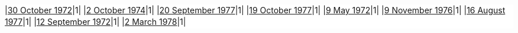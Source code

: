 |[30 October 1972](https://historichansard.net/senate/1972/19721030_senate_27_s54/)|1|
|[2 October 1974](https://historichansard.net/senate/1974/19741002_senate_29_s61/)|1|
|[20 September 1977](https://historichansard.net/senate/1977/19770920_senate_30_s74/)|1|
|[19 October 1977](https://historichansard.net/senate/1977/19771019_senate_30_s75/)|1|
|[9 May 1972](https://historichansard.net/senate/1972/19720509_senate_27_s52/)|1|
|[9 November 1976](https://historichansard.net/senate/1976/19761109_senate_30_s70/)|1|
|[16 August 1977](https://historichansard.net/senate/1977/19770816_senate_30_s74/)|1|
|[12 September 1972](https://historichansard.net/senate/1972/19720912_senate_27_s53/)|1|
|[2 March 1978](https://historichansard.net/senate/1978/19780302_senate_31_s76/)|1|
